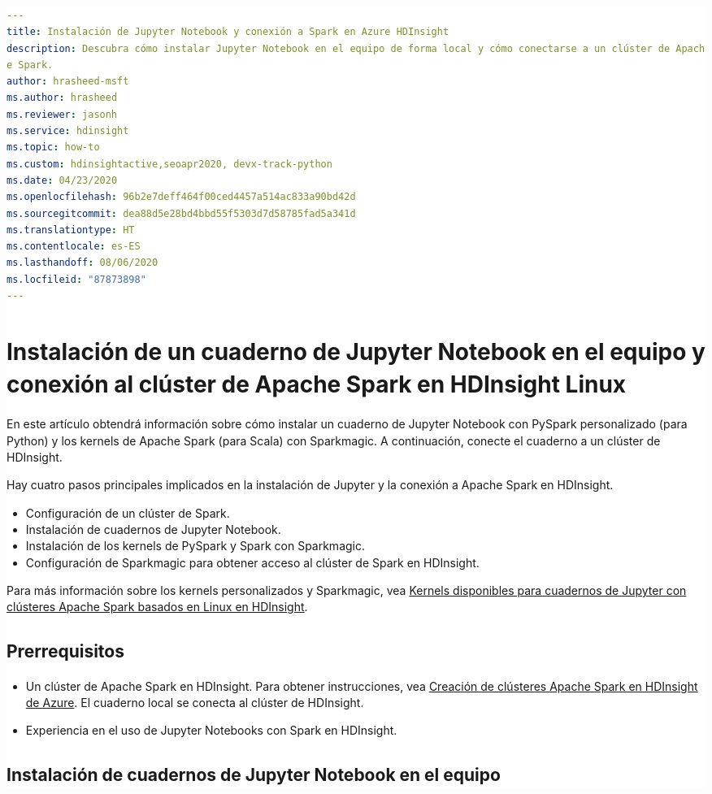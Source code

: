```yaml
---
title: Instalación de Jupyter Notebook y conexión a Spark en Azure HDInsight
description: Descubra cómo instalar Jupyter Notebook en el equipo de forma local y cómo conectarse a un clúster de Apache Spark.
author: hrasheed-msft
ms.author: hrasheed
ms.reviewer: jasonh
ms.service: hdinsight
ms.topic: how-to
ms.custom: hdinsightactive,seoapr2020, devx-track-python
ms.date: 04/23/2020
ms.openlocfilehash: 96b2e7deff464f00ced4457a514ac833a90bd42d
ms.sourcegitcommit: dea88d5e28bd4bbd55f5303d7d58785fad5a341d
ms.translationtype: HT
ms.contentlocale: es-ES
ms.lasthandoff: 08/06/2020
ms.locfileid: "87873898"
---
```

# <a name="install-jupyter-notebook-on-your-computer-and-connect-to-apache-spark-on-hdinsight"></a>Instalación de un cuaderno de Jupyter Notebook en el equipo y conexión al clúster de Apache Spark en HDInsight Linux

En este artículo obtendrá información sobre cómo instalar un cuaderno de Jupyter Notebook con PySpark personalizado (para Python) y los kernels de Apache Spark (para Scala) con Sparkmagic. A continuación, conecte el cuaderno a un clúster de HDInsight.

Hay cuatro pasos principales implicados en la instalación de Jupyter y la conexión a Apache Spark en HDInsight.

* Configuración de un clúster de Spark.
* Instalación de cuadernos de Jupyter Notebook.
* Instalación de los kernels de PySpark y Spark con Sparkmagic.
* Configuración de Sparkmagic para obtener acceso al clúster de Spark en HDInsight.

Para más información sobre los kernels personalizados y Sparkmagic, vea [Kernels disponibles para cuadernos de Jupyter con clústeres Apache Spark basados en Linux en HDInsight](apache-spark-jupyter-notebook-kernels.md).

## <a name="prerequisites"></a>Prerrequisitos

* Un clúster de Apache Spark en HDInsight. Para obtener instrucciones, vea [Creación de clústeres Apache Spark en HDInsight de Azure](apache-spark-jupyter-spark-sql.md). El cuaderno local se conecta al clúster de HDInsight.

* Experiencia en el uso de Jupyter Notebooks con Spark en HDInsight.

## <a name="install-jupyter-notebook-on-your-computer"></a>Instalación de cuadernos de Jupyter Notebook en el equipo
